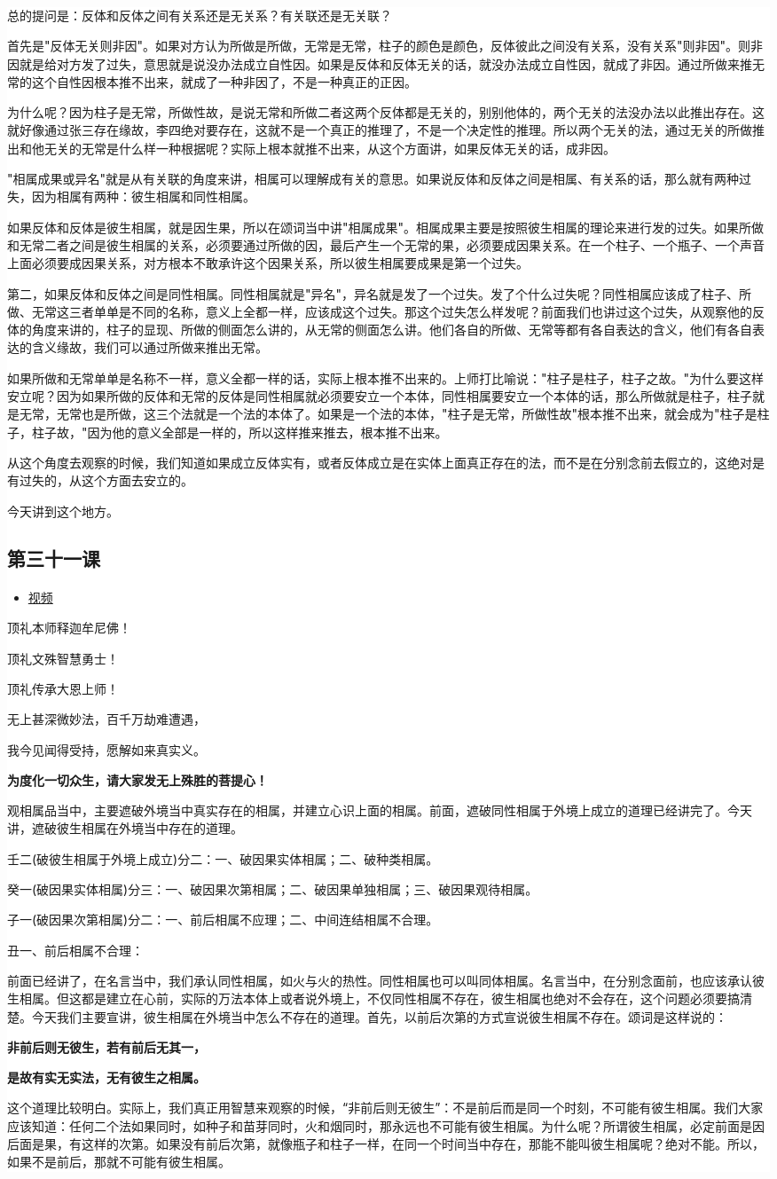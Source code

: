 总的提问是：反体和反体之间有关系还是无关系？有关联还是无关联？

首先是"反体无关则非因"。如果对方认为所做是所做，无常是无常，柱子的颜色是颜色，反体彼此之间没有关系，没有关系"则非因"。则非因就是给对方发了过失，意思就是说没办法成立自性因。如果是反体和反体无关的话，就没办法成立自性因，就成了非因。通过所做来推无常的这个自性因根本推不出来，就成了一种非因了，不是一种真正的正因。

为什么呢？因为柱子是无常，所做性故，是说无常和所做二者这两个反体都是无关的，别别他体的，两个无关的法没办法以此推出存在。这就好像通过张三存在缘故，李四绝对要存在，这就不是一个真正的推理了，不是一个决定性的推理。所以两个无关的法，通过无关的所做推出和他无关的无常是什么样一种根据呢？实际上根本就推不出来，从这个方面讲，如果反体无关的话，成非因。

"相属成果或异名"就是从有关联的角度来讲，相属可以理解成有关的意思。如果说反体和反体之间是相属、有关系的话，那么就有两种过失，因为相属有两种：彼生相属和同性相属。

如果反体和反体是彼生相属，就是因生果，所以在颂词当中讲"相属成果"。相属成果主要是按照彼生相属的理论来进行发的过失。如果所做和无常二者之间是彼生相属的关系，必须要通过所做的因，最后产生一个无常的果，必须要成因果关系。在一个柱子、一个瓶子、一个声音上面必须要成因果关系，对方根本不敢承许这个因果关系，所以彼生相属要成果是第一个过失。

第二，如果反体和反体之间是同性相属。同性相属就是"异名"，异名就是发了一个过失。发了个什么过失呢？同性相属应该成了柱子、所做、无常这三者单单是不同的名称，意义上全都一样，应该成这个过失。那这个过失怎么样发呢？前面我们也讲过这个过失，从观察他的反体的角度来讲的，柱子的显现、所做的侧面怎么讲的，从无常的侧面怎么讲。他们各自的所做、无常等都有各自表达的含义，他们有各自表达的含义缘故，我们可以通过所做来推出无常。

如果所做和无常单单是名称不一样，意义全都一样的话，实际上根本推不出来的。上师打比喻说："柱子是柱子，柱子之故。"为什么要这样安立呢？因为如果所做的反体和无常的反体是同性相属就必须要安立一个本体，同性相属要安立一个本体的话，那么所做就是柱子，柱子就是无常，无常也是所做，这三个法就是一个法的本体了。如果是一个法的本体，"柱子是无常，所做性故"根本推不出来，就会成为"柱子是柱子，柱子故，"因为他的意义全部是一样的，所以这样推来推去，根本推不出来。

从这个角度去观察的时候，我们知道如果成立反体实有，或者反体成立是在实体上面真正存在的法，而不是在分别念前去假立的，这绝对是有过失的，从这个方面去安立的。

今天讲到这个地方。


## 第三十一课

- [视频](https://s3.ap-northeast-1.wasabisys.com/hdcx/jmy/037-量理宝藏论/量理宝藏论31.mp4)

顶礼本师释迦牟尼佛！

顶礼文殊智慧勇士！

顶礼传承大恩上师！

无上甚深微妙法，百千万劫难遭遇，

我今见闻得受持，愿解如来真实义。

**为度化一切众生，请大家发无上殊胜的菩提心！**

观相属品当中，主要遮破外境当中真实存在的相属，并建立心识上面的相属。前面，遮破同性相属于外境上成立的道理已经讲完了。今天讲，遮破彼生相属在外境当中存在的道理。

壬二(破彼生相属于外境上成立)分二：一、破因果实体相属；二、破种类相属。

癸一(破因果实体相属)分三：一、破因果次第相属；二、破因果单独相属；三、破因果观待相属。

子一(破因果次第相属)分二：一、前后相属不应理；二、中间连结相属不合理。

丑一、前后相属不合理：

前面已经讲了，在名言当中，我们承认同性相属，如火与火的热性。同性相属也可以叫同体相属。名言当中，在分别念面前，也应该承认彼生相属。但这都是建立在心前，实际的万法本体上或者说外境上，不仅同性相属不存在，彼生相属也绝对不会存在，这个问题必须要搞清楚。今天我们主要宣讲，彼生相属在外境当中怎么不存在的道理。首先，以前后次第的方式宣说彼生相属不存在。颂词是这样说的：

**非前后则无彼生，若有前后无其一，**

**是故有实无实法，无有彼生之相属。**

这个道理比较明白。实际上，我们真正用智慧来观察的时候，“非前后则无彼生”：不是前后而是同一个时刻，不可能有彼生相属。我们大家应该知道：任何二个法如果同时，如种子和苗芽同时，火和烟同时，那永远也不可能有彼生相属。为什么呢？所谓彼生相属，必定前面是因后面是果，有这样的次第。如果没有前后次第，就像瓶子和柱子一样，在同一个时间当中存在，那能不能叫彼生相属呢？绝对不能。所以，如果不是前后，那就不可能有彼生相属。
